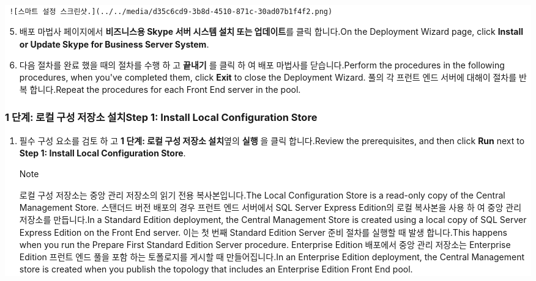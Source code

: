      ![스마트 설정 스크린샷.](../../media/d35c6cd9-3b8d-4510-871c-30ad07b1f4f2.png)
  
5. <span data-ttu-id="7f345-143">배포 마법사 페이지에서 **비즈니스용 Skype 서버 시스템 설치 또는 업데이트**를 클릭 합니다.</span><span class="sxs-lookup"><span data-stu-id="7f345-143">On the Deployment Wizard page, click **Install or Update Skype for Business Server System**.</span></span>
    
6. <span data-ttu-id="7f345-144">다음 절차를 완료 했을 때의 절차를 수행 하 고 **끝내기** 를 클릭 하 여 배포 마법사를 닫습니다.</span><span class="sxs-lookup"><span data-stu-id="7f345-144">Perform the procedures in the following procedures, when you've completed them, click **Exit** to close the Deployment Wizard.</span></span> <span data-ttu-id="7f345-145">풀의 각 프런트 엔드 서버에 대해이 절차를 반복 합니다.</span><span class="sxs-lookup"><span data-stu-id="7f345-145">Repeat the procedures for each Front End server in the pool.</span></span>
    
### <a name="step-1-install-local-configuration-store"></a><span data-ttu-id="7f345-146">1 단계: 로컬 구성 저장소 설치</span><span class="sxs-lookup"><span data-stu-id="7f345-146">Step 1: Install Local Configuration Store</span></span>

1. <span data-ttu-id="7f345-147">필수 구성 요소를 검토 하 고 **1 단계: 로컬 구성 저장소 설치**옆의 **실행** 을 클릭 합니다.</span><span class="sxs-lookup"><span data-stu-id="7f345-147">Review the prerequisites, and then click **Run** next to **Step 1: Install Local Configuration Store**.</span></span>
    
    > [!NOTE]
    > <span data-ttu-id="7f345-148">로컬 구성 저장소는 중앙 관리 저장소의 읽기 전용 복사본입니다.</span><span class="sxs-lookup"><span data-stu-id="7f345-148">The Local Configuration Store is a read-only copy of the Central Management Store.</span></span> <span data-ttu-id="7f345-149">스탠더드 버전 배포의 경우 프런트 엔드 서버에서 SQL Server Express Edition의 로컬 복사본을 사용 하 여 중앙 관리 저장소를 만듭니다.</span><span class="sxs-lookup"><span data-stu-id="7f345-149">In a Standard Edition deployment, the Central Management Store is created using a local copy of SQL Server Express Edition on the Front End server.</span></span> <span data-ttu-id="7f345-150">이는 첫 번째 Standard Edition Server 준비 절차를 실행할 때 발생 합니다.</span><span class="sxs-lookup"><span data-stu-id="7f345-150">This happens when you run the Prepare First Standard Edition Server procedure.</span></span> <span data-ttu-id="7f345-151">Enterprise Edition 배포에서 중앙 관리 저장소는 Enterprise Edition 프런트 엔드 풀을 포함 하는 토폴로지를 게시할 때 만들어집니다.</span><span class="sxs-lookup"><span data-stu-id="7f345-151">In an Enterprise Edition deployment, the Central Management store is created when you publish the topology that includes an Enterprise Edition Front End pool.</span></span> 
  